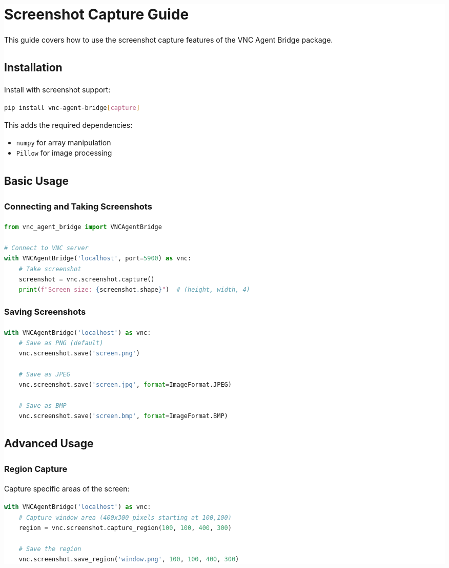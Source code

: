 # Screenshot Capture Guide

This guide covers how to use the screenshot capture features of the VNC Agent Bridge package.

## Installation

Install with screenshot support:

```bash
pip install vnc-agent-bridge[capture]
```

This adds the required dependencies:
- `numpy` for array manipulation
- `Pillow` for image processing

## Basic Usage

### Connecting and Taking Screenshots

```python
from vnc_agent_bridge import VNCAgentBridge

# Connect to VNC server
with VNCAgentBridge('localhost', port=5900) as vnc:
    # Take screenshot
    screenshot = vnc.screenshot.capture()
    print(f"Screen size: {screenshot.shape}")  # (height, width, 4)
```

### Saving Screenshots

```python
with VNCAgentBridge('localhost') as vnc:
    # Save as PNG (default)
    vnc.screenshot.save('screen.png')
    
    # Save as JPEG
    vnc.screenshot.save('screen.jpg', format=ImageFormat.JPEG)
    
    # Save as BMP
    vnc.screenshot.save('screen.bmp', format=ImageFormat.BMP)
```

## Advanced Usage

### Region Capture

Capture specific areas of the screen:

```python
with VNCAgentBridge('localhost') as vnc:
    # Capture window area (400x300 pixels starting at 100,100)
    region = vnc.screenshot.capture_region(100, 100, 400, 300)
    
    # Save the region
    vnc.screenshot.save_region('window.png', 100, 100, 400, 300)
```
